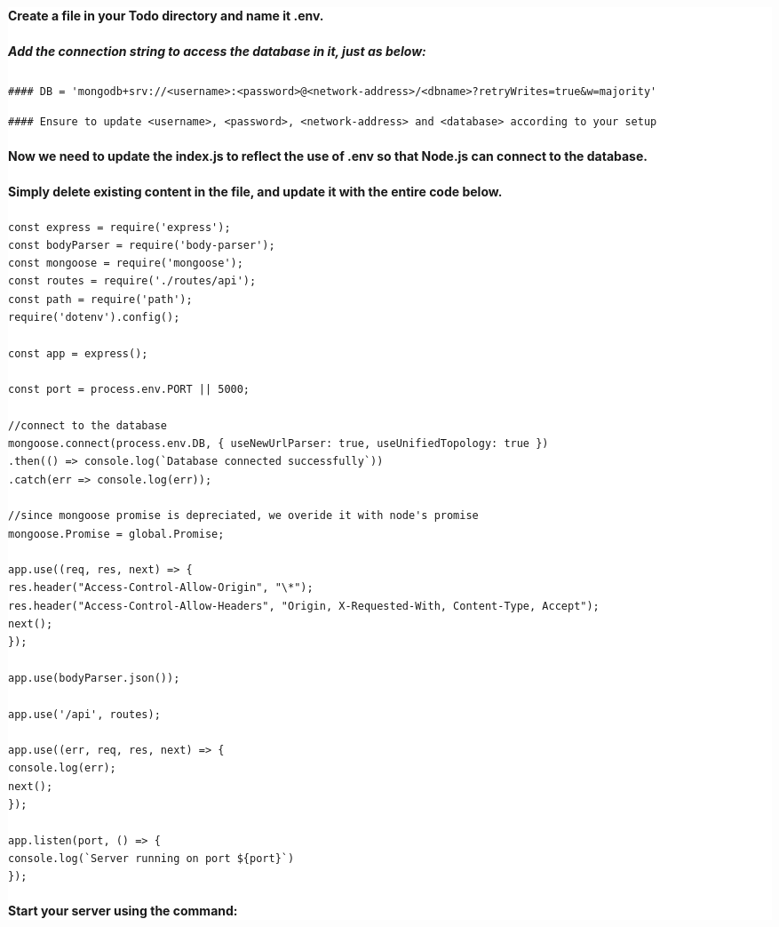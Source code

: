 #### Create a file in your Todo directory and name it .env.
##### Add the connection string to access the database in it, just as below:
```
#### DB = 'mongodb+srv://<username>:<password>@<network-address>/<dbname>?retryWrites=true&w=majority'
```

 ``` 
#### Ensure to update <username>, <password>, <network-address> and <database> according to your setup
```

#### Now we need to update the index.js to reflect the use of .env so that Node.js can connect to the database.

#### Simply delete existing content in the file, and update it with the entire code below.

```
const express = require('express');
const bodyParser = require('body-parser');
const mongoose = require('mongoose');
const routes = require('./routes/api');
const path = require('path');
require('dotenv').config();

const app = express();

const port = process.env.PORT || 5000;

//connect to the database
mongoose.connect(process.env.DB, { useNewUrlParser: true, useUnifiedTopology: true })
.then(() => console.log(`Database connected successfully`))
.catch(err => console.log(err));

//since mongoose promise is depreciated, we overide it with node's promise
mongoose.Promise = global.Promise;

app.use((req, res, next) => {
res.header("Access-Control-Allow-Origin", "\*");
res.header("Access-Control-Allow-Headers", "Origin, X-Requested-With, Content-Type, Accept");
next();
});

app.use(bodyParser.json());

app.use('/api', routes);

app.use((err, req, res, next) => {
console.log(err);
next();
});

app.listen(port, () => {
console.log(`Server running on port ${port}`)
});
```
#### Start your server using the command:
